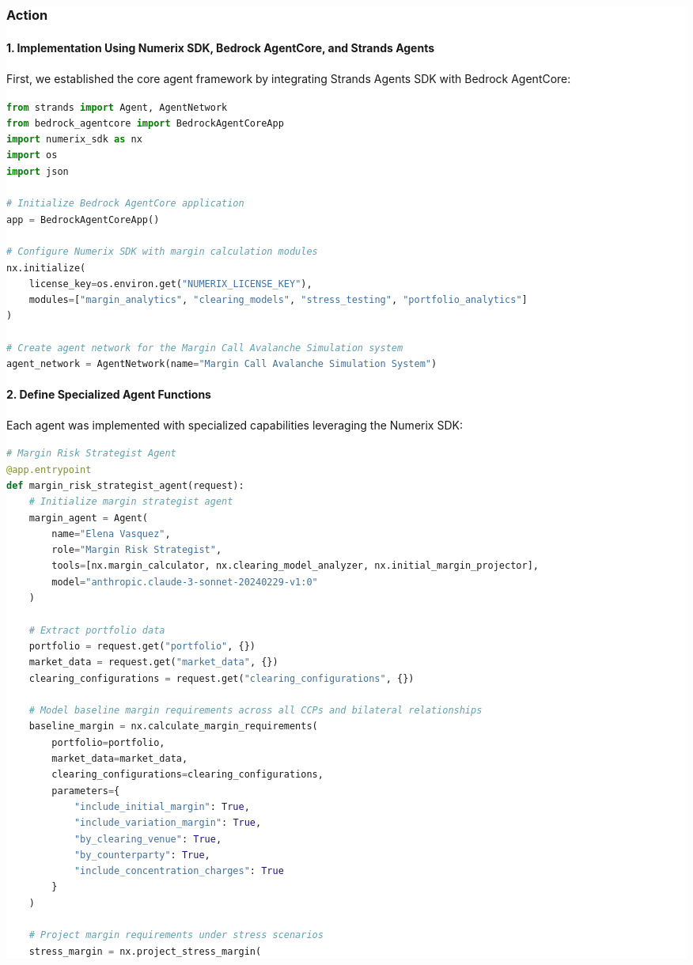 ### Action

#### 1. Implementation Using Numerix SDK, Bedrock AgentCore, and Strands Agents

First, we established the core agent framework by integrating Strands Agents SDK with Bedrock AgentCore:

```python
from strands import Agent, AgentNetwork
from bedrock_agentcore import BedrockAgentCoreApp
import numerix_sdk as nx
import os
import json

# Initialize Bedrock AgentCore application
app = BedrockAgentCoreApp()

# Configure Numerix SDK with margin calculation modules
nx.initialize(
    license_key=os.environ.get("NUMERIX_LICENSE_KEY"),
    modules=["margin_analytics", "clearing_models", "stress_testing", "portfolio_analytics"]
)

# Create agent network for the Margin Call Avalanche Simulation system
agent_network = AgentNetwork(name="Margin Call Avalanche Simulation System")
```

#### 2. Define Specialized Agent Functions

Each agent was implemented with specialized capabilities leveraging the Numerix SDK:

```python
# Margin Risk Strategist Agent
@app.entrypoint
def margin_risk_strategist_agent(request):
    # Initialize margin strategist agent
    margin_agent = Agent(
        name="Elena Vasquez",
        role="Margin Risk Strategist",
        tools=[nx.margin_calculator, nx.clearing_model_analyzer, nx.initial_margin_projector],
        model="anthropic.claude-3-sonnet-20240229-v1:0"
    )
    
    # Extract portfolio data
    portfolio = request.get("portfolio", {})
    market_data = request.get("market_data", {})
    clearing_configurations = request.get("clearing_configurations", {})
    
    # Model baseline margin requirements across all CCPs and bilateral relationships
    baseline_margin = nx.calculate_margin_requirements(
        portfolio=portfolio,
        market_data=market_data,
        clearing_configurations=clearing_configurations,
        parameters={
            "include_initial_margin": True,
            "include_variation_margin": True,
            "by_clearing_venue": True,
            "by_counterparty": True,
            "include_concentration_charges": True
        }
    )
    
    # Project margin requirements under stress scenarios
    stress_margin = nx.project_stress_margin(
```